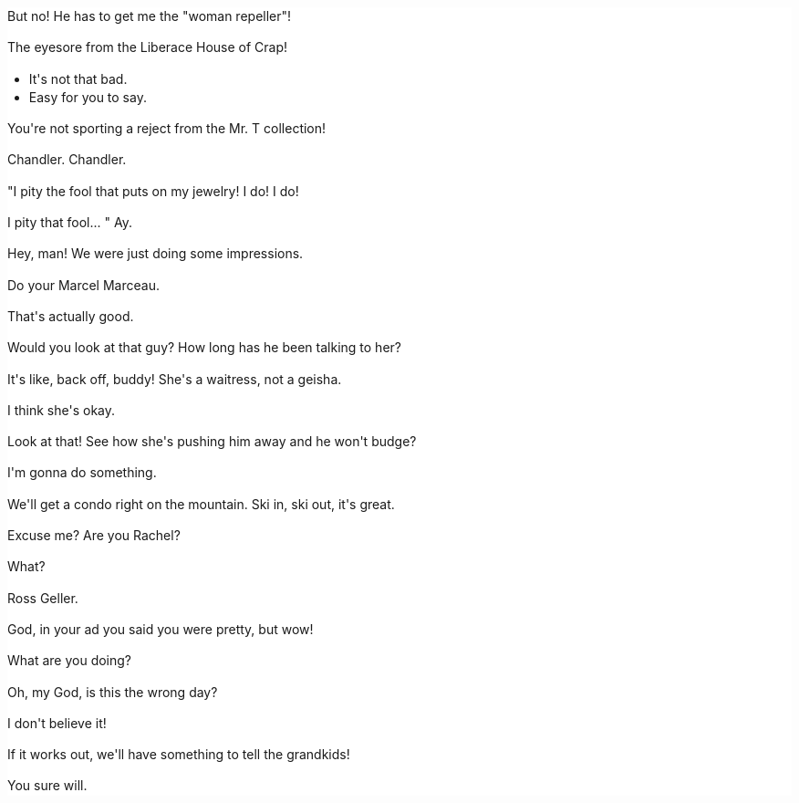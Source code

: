 But no! He has to get me
the "woman repeller"!

The eyesore from
the Liberace House of Crap!

- It's not that bad.
- Easy for you to say.

You're not sporting a reject
from the Mr. T collection!

Chandler. Chandler.

"I pity the fool that puts on
my jewelry! I do! I do!

I pity that fool... " Ay.

Hey, man!
We were just doing some impressions.

Do your Marcel Marceau.

That's actually good.

Would you look at that guy?
How long has he been talking to her?

It's like, back off, buddy!
She's a waitress, not a geisha.

I think she's okay.

Look at that! See how she's
pushing him away and he won't budge?

I'm gonna do something.

We'll get a condo right on the mountain.
Ski in, ski out, it's great.

Excuse me? Are you Rachel?

What?

Ross Geller.

God, in your ad you said
you were pretty, but wow!

What are you doing?

Oh, my God, is this the wrong day?

I don't believe it!

If it works out, we'll have something
to tell the grandkids!

You sure will.
